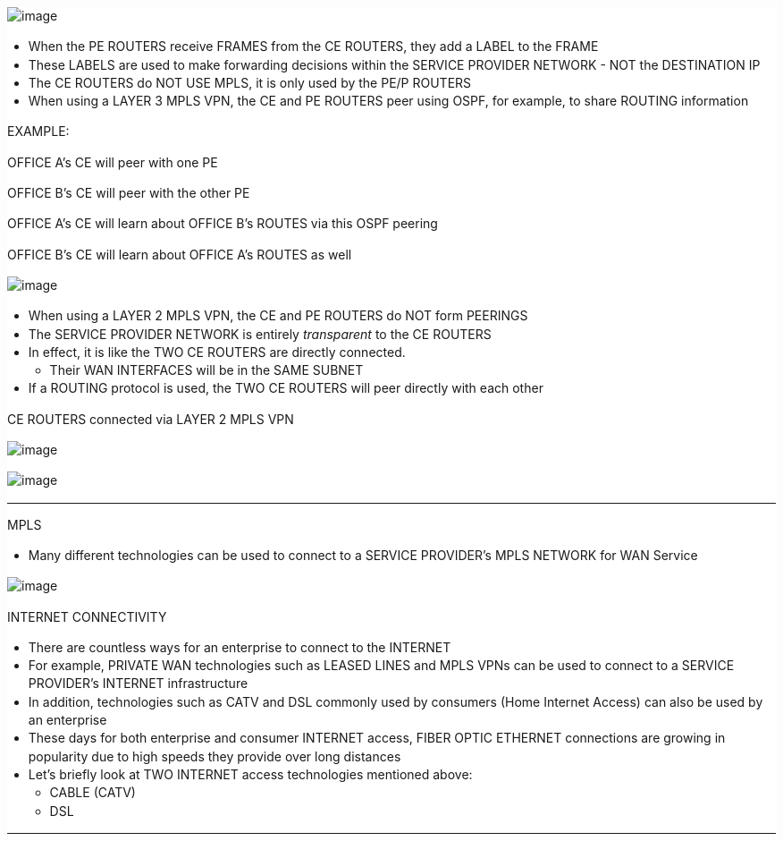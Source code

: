 ![image](https://github.com/psaumur/CCNA/assets/106411237/166bff5b-d977-48dc-9a74-b9a523b91e1b)

- When the PE ROUTERS receive FRAMES from the CE ROUTERS, they add a LABEL to the FRAME
- These LABELS are used to make forwarding decisions within the SERVICE PROVIDER NETWORK - NOT the DESTINATION IP
- The CE ROUTERS do NOT USE MPLS, it is only used by the PE/P ROUTERS
- When using a LAYER 3 MPLS VPN, the CE and PE ROUTERS peer using OSPF, for example, to share ROUTING information

EXAMPLE: 

OFFICE A’s CE will peer with one PE

OFFICE B’s CE will peer with the other PE

OFFICE A’s CE will learn about OFFICE B’s ROUTES via this OSPF peering

OFFICE B’s CE will learn about OFFICE A’s ROUTES as well

![image](https://github.com/psaumur/CCNA/assets/106411237/2b3d8d6e-3501-4d54-a6f8-5a05c9140d24)

- When using a LAYER 2 MPLS VPN, the CE and PE ROUTERS do NOT form PEERINGS
- The SERVICE PROVIDER NETWORK is entirely *transparent* to the CE ROUTERS
- In effect, it is like the TWO CE ROUTERS are directly connected.
    - Their WAN INTERFACES will be in the SAME SUBNET
- If a ROUTING protocol is used, the TWO CE ROUTERS will peer directly with each other

CE ROUTERS connected via LAYER 2 MPLS VPN

![image](https://github.com/psaumur/CCNA/assets/106411237/b0b19dfd-e417-40ce-ac36-ce0ace8484cc)

![image](https://github.com/psaumur/CCNA/assets/106411237/cc5c9508-a2b0-4fe7-9c83-6c03e7d2d861)

---

MPLS 

- Many different technologies can be used to connect to a SERVICE PROVIDER’s MPLS NETWORK for WAN Service

![image](https://github.com/psaumur/CCNA/assets/106411237/c6e6e60d-2a96-415e-82a2-a090c38a68a3)

INTERNET CONNECTIVITY

- There are countless ways for an enterprise to connect to the INTERNET
- For example, PRIVATE WAN technologies such as LEASED LINES and MPLS VPNs can be used to connect to a SERVICE PROVIDER’s INTERNET infrastructure
- In addition, technologies such as CATV and DSL commonly used by consumers (Home Internet Access) can also be used by an enterprise
- These days for both enterprise and consumer INTERNET access, FIBER OPTIC ETHERNET connections are growing in popularity due to high speeds they provide over long distances
- Let’s briefly look at TWO INTERNET access technologies mentioned above:
    - CABLE (CATV)
    - DSL

---
